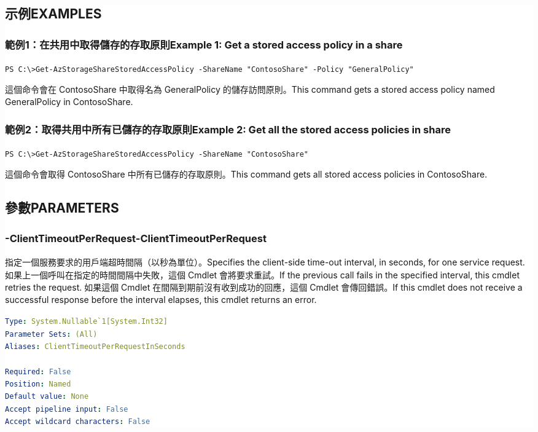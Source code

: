 ## <span data-ttu-id="1d5c7-108">示例</span><span class="sxs-lookup"><span data-stu-id="1d5c7-108">EXAMPLES</span></span>

### <span data-ttu-id="1d5c7-109">範例1：在共用中取得儲存的存取原則</span><span class="sxs-lookup"><span data-stu-id="1d5c7-109">Example 1: Get a stored access policy in a share</span></span>
```
PS C:\>Get-AzStorageShareStoredAccessPolicy -ShareName "ContosoShare" -Policy "GeneralPolicy"
```

<span data-ttu-id="1d5c7-110">這個命令會在 ContosoShare 中取得名為 GeneralPolicy 的儲存訪問原則。</span><span class="sxs-lookup"><span data-stu-id="1d5c7-110">This command gets a stored access policy named GeneralPolicy in ContosoShare.</span></span>

### <span data-ttu-id="1d5c7-111">範例2：取得共用中所有已儲存的存取原則</span><span class="sxs-lookup"><span data-stu-id="1d5c7-111">Example 2: Get all the stored access policies in share</span></span>
```
PS C:\>Get-AzStorageShareStoredAccessPolicy -ShareName "ContosoShare"
```

<span data-ttu-id="1d5c7-112">這個命令會取得 ContosoShare 中所有已儲存的存取原則。</span><span class="sxs-lookup"><span data-stu-id="1d5c7-112">This command gets all stored access policies in ContosoShare.</span></span>

## <span data-ttu-id="1d5c7-113">參數</span><span class="sxs-lookup"><span data-stu-id="1d5c7-113">PARAMETERS</span></span>

### <span data-ttu-id="1d5c7-114">-ClientTimeoutPerRequest</span><span class="sxs-lookup"><span data-stu-id="1d5c7-114">-ClientTimeoutPerRequest</span></span>
<span data-ttu-id="1d5c7-115">指定一個服務要求的用戶端超時間隔（以秒為單位）。</span><span class="sxs-lookup"><span data-stu-id="1d5c7-115">Specifies the client-side time-out interval, in seconds, for one service request.</span></span>
<span data-ttu-id="1d5c7-116">如果上一個呼叫在指定的時間間隔中失敗，這個 Cmdlet 會將要求重試。</span><span class="sxs-lookup"><span data-stu-id="1d5c7-116">If the previous call fails in the specified interval, this cmdlet retries the request.</span></span>
<span data-ttu-id="1d5c7-117">如果這個 Cmdlet 在間隔到期前沒有收到成功的回應，這個 Cmdlet 會傳回錯誤。</span><span class="sxs-lookup"><span data-stu-id="1d5c7-117">If this cmdlet does not receive a successful response before the interval elapses, this cmdlet returns an error.</span></span>

```yaml
Type: System.Nullable`1[System.Int32]
Parameter Sets: (All)
Aliases: ClientTimeoutPerRequestInSeconds

Required: False
Position: Named
Default value: None
Accept pipeline input: False
Accept wildcard characters: False
```

